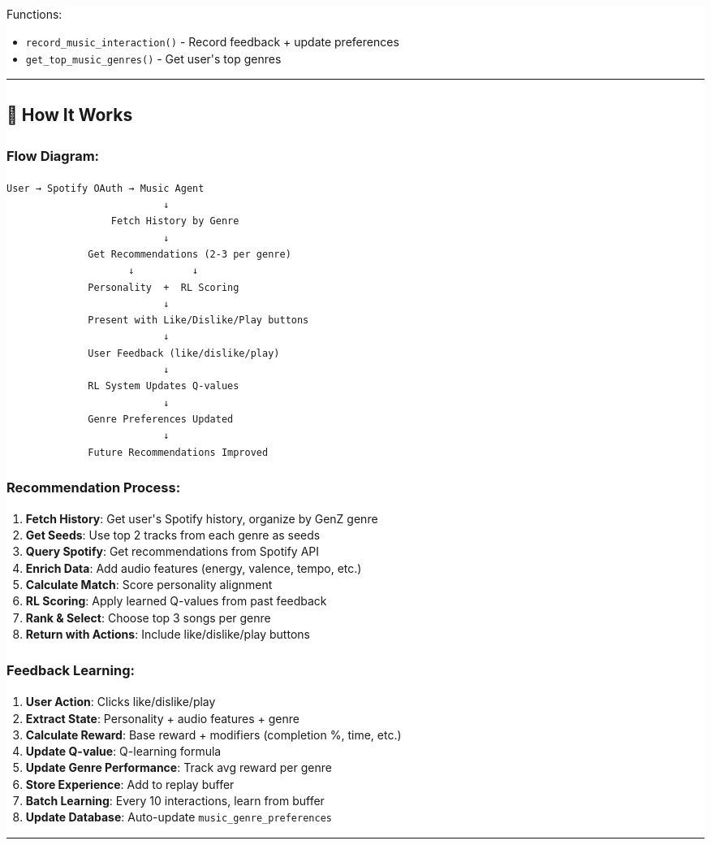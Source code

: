 Functions:
- `record_music_interaction()` - Record feedback + update preferences
- `get_top_music_genres()` - Get user's top genres

---

## 🎯 How It Works

### Flow Diagram:
```
User → Spotify OAuth → Music Agent
                           ↓
                  Fetch History by Genre
                           ↓
              Get Recommendations (2-3 per genre)
                     ↓          ↓
              Personality  +  RL Scoring
                           ↓
              Present with Like/Dislike/Play buttons
                           ↓
              User Feedback (like/dislike/play)
                           ↓
              RL System Updates Q-values
                           ↓
              Genre Preferences Updated
                           ↓
              Future Recommendations Improved
```

### Recommendation Process:
1. **Fetch History**: Get user's Spotify history, organize by GenZ genre
2. **Get Seeds**: Use top 2 tracks from each genre as seeds
3. **Query Spotify**: Get recommendations from Spotify API
4. **Enrich Data**: Add audio features (energy, valence, tempo, etc.)
5. **Calculate Match**: Score personality alignment
6. **RL Scoring**: Apply learned Q-values from past feedback
7. **Rank & Select**: Choose top 3 songs per genre
8. **Return with Actions**: Include like/dislike/play buttons

### Feedback Learning:
1. **User Action**: Clicks like/dislike/play
2. **Extract State**: Personality + audio features + genre
3. **Calculate Reward**: Base reward + modifiers (completion %, time, etc.)
4. **Update Q-value**: Q-learning formula
5. **Update Genre Performance**: Track avg reward per genre
6. **Store Experience**: Add to replay buffer
7. **Batch Learning**: Every 10 interactions, learn from buffer
8. **Update Database**: Auto-update `music_genre_preferences`

---
